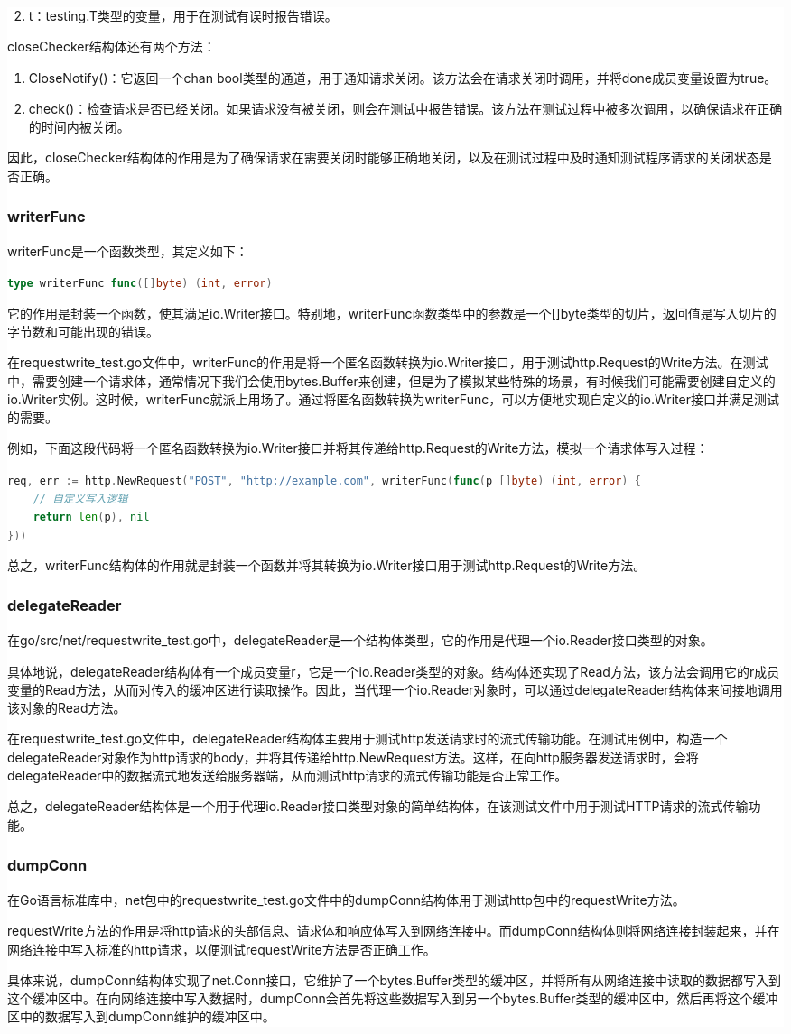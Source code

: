 2. t：testing.T类型的变量，用于在测试有误时报告错误。

closeChecker结构体还有两个方法：

1. CloseNotify()：它返回一个chan bool类型的通道，用于通知请求关闭。该方法会在请求关闭时调用，并将done成员变量设置为true。

2. check()：检查请求是否已经关闭。如果请求没有被关闭，则会在测试中报告错误。该方法在测试过程中被多次调用，以确保请求在正确的时间内被关闭。

因此，closeChecker结构体的作用是为了确保请求在需要关闭时能够正确地关闭，以及在测试过程中及时通知测试程序请求的关闭状态是否正确。



### writerFunc

writerFunc是一个函数类型，其定义如下：

```go
type writerFunc func([]byte) (int, error)
```

它的作用是封装一个函数，使其满足io.Writer接口。特别地，writerFunc函数类型中的参数是一个[]byte类型的切片，返回值是写入切片的字节数和可能出现的错误。

在requestwrite_test.go文件中，writerFunc的作用是将一个匿名函数转换为io.Writer接口，用于测试http.Request的Write方法。在测试中，需要创建一个请求体，通常情况下我们会使用bytes.Buffer来创建，但是为了模拟某些特殊的场景，有时候我们可能需要创建自定义的io.Writer实例。这时候，writerFunc就派上用场了。通过将匿名函数转换为writerFunc，可以方便地实现自定义的io.Writer接口并满足测试的需要。

例如，下面这段代码将一个匿名函数转换为io.Writer接口并将其传递给http.Request的Write方法，模拟一个请求体写入过程：

```go
req, err := http.NewRequest("POST", "http://example.com", writerFunc(func(p []byte) (int, error) {
    // 自定义写入逻辑
    return len(p), nil
}))
```

总之，writerFunc结构体的作用就是封装一个函数并将其转换为io.Writer接口用于测试http.Request的Write方法。



### delegateReader

在go/src/net/requestwrite_test.go中，delegateReader是一个结构体类型，它的作用是代理一个io.Reader接口类型的对象。

具体地说，delegateReader结构体有一个成员变量r，它是一个io.Reader类型的对象。结构体还实现了Read方法，该方法会调用它的r成员变量的Read方法，从而对传入的缓冲区进行读取操作。因此，当代理一个io.Reader对象时，可以通过delegateReader结构体来间接地调用该对象的Read方法。

在requestwrite_test.go文件中，delegateReader结构体主要用于测试http发送请求时的流式传输功能。在测试用例中，构造一个delegateReader对象作为http请求的body，并将其传递给http.NewRequest方法。这样，在向http服务器发送请求时，会将delegateReader中的数据流式地发送给服务器端，从而测试http请求的流式传输功能是否正常工作。

总之，delegateReader结构体是一个用于代理io.Reader接口类型对象的简单结构体，在该测试文件中用于测试HTTP请求的流式传输功能。



### dumpConn

在Go语言标准库中，net包中的requestwrite_test.go文件中的dumpConn结构体用于测试http包中的requestWrite方法。

requestWrite方法的作用是将http请求的头部信息、请求体和响应体写入到网络连接中。而dumpConn结构体则将网络连接封装起来，并在网络连接中写入标准的http请求，以便测试requestWrite方法是否正确工作。

具体来说，dumpConn结构体实现了net.Conn接口，它维护了一个bytes.Buffer类型的缓冲区，并将所有从网络连接中读取的数据都写入到这个缓冲区中。在向网络连接中写入数据时，dumpConn会首先将这些数据写入到另一个bytes.Buffer类型的缓冲区中，然后再将这个缓冲区中的数据写入到dumpConn维护的缓冲区中。
